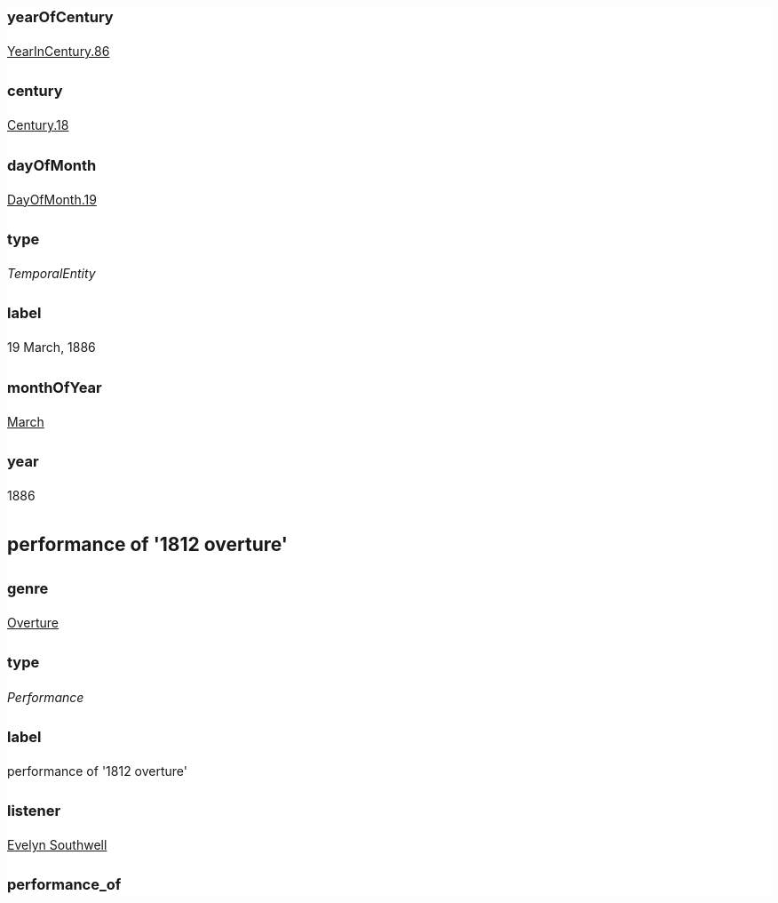 ### yearOfCentury


[YearInCentury.86](#YearInCentury.86)

### century


[Century.18](#Century.18)

### dayOfMonth


[DayOfMonth.19](#DayOfMonth.19)

### type


*TemporalEntity*

### label


19 March, 1886

### monthOfYear


[March](#March)

### year


1886

## performance of '1812 overture'

### genre


[Overture](#Overture)

### type


*Performance*

### label


performance of '1812 overture'

### listener


[Evelyn Southwell](#Evelyn-Southwell)

### performance_of
